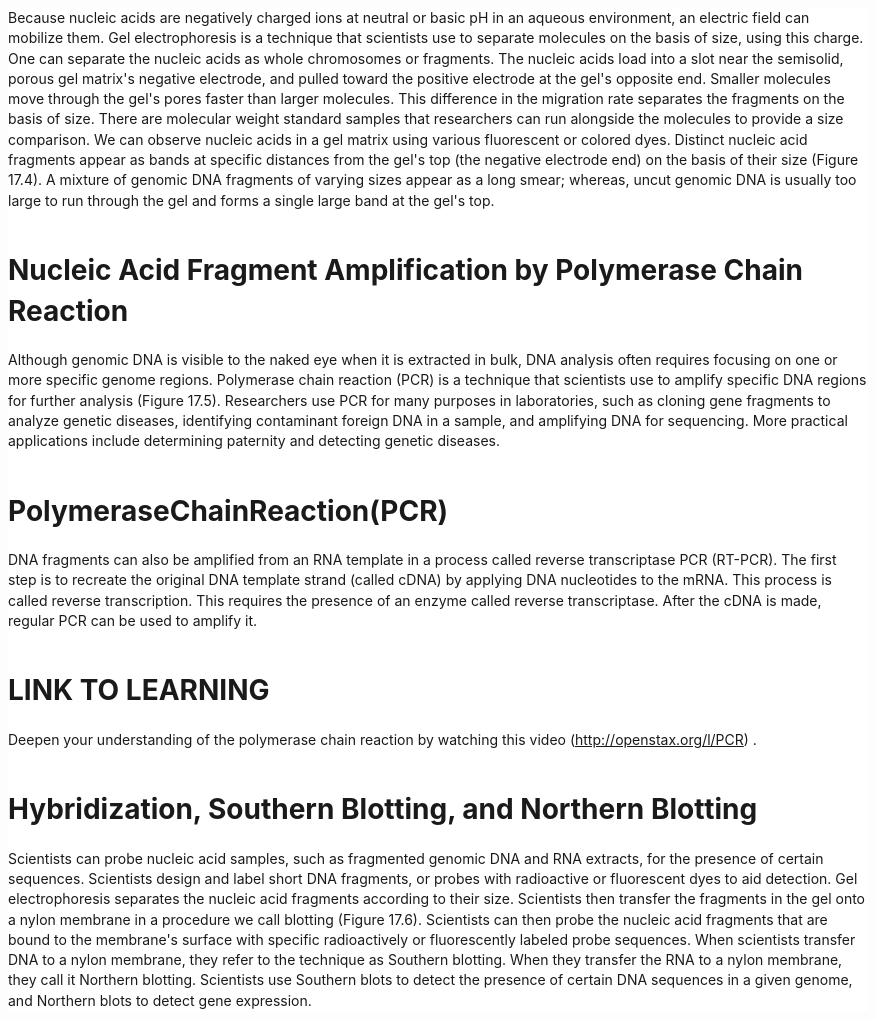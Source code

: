 Because nucleic acids are negatively charged ions at neutral or basic pH in an aqueous environment, an electric field can mobilize them. Gel electrophoresis is a technique that scientists use to separate molecules on the basis of size, using this charge. One can separate the nucleic acids as whole chromosomes or fragments. The nucleic acids load into a slot near the semisolid, porous gel matrix's negative electrode, and pulled toward the positive electrode at the gel's opposite end. Smaller molecules move through the gel's pores faster than larger molecules. This difference in the migration rate separates the fragments on the basis of size. There are molecular weight standard samples that researchers can run alongside the molecules to provide a size comparison. We can observe nucleic acids in a gel matrix using various fluorescent or colored dyes. Distinct nucleic acid fragments appear as bands at specific distances from the gel's top (the negative electrode end) on the basis of their size (Figure 17.4). A mixture of genomic DNA fragments of varying sizes appear as a long smear; whereas, uncut genomic DNA is usually too large to run through the gel and forms a single large band at the gel's top.

# Nucleic Acid Fragment Amplification by Polymerase Chain Reaction

Although genomic DNA is visible to the naked eye when it is extracted in bulk, DNA analysis often requires focusing on one or more specific genome regions. Polymerase chain reaction (PCR) is a technique that scientists use to amplify specific DNA regions for further analysis (Figure 17.5). Researchers use PCR for many purposes in laboratories, such as cloning gene fragments to analyze genetic diseases, identifying contaminant foreign DNA in a sample, and amplifying DNA for sequencing. More practical applications include determining paternity and detecting genetic diseases.

# PolymeraseChainReaction(PCR)

DNA fragments can also be amplified from an RNA template in a process called reverse transcriptase PCR (RT-PCR). The first step is to recreate the original DNA template strand (called cDNA) by applying DNA nucleotides to the mRNA. This process is called reverse transcription. This requires the presence of an enzyme called reverse transcriptase. After the cDNA is made, regular PCR can be used to amplify it.

# LINK TO LEARNING

Deepen your understanding of the polymerase chain reaction by watching this video (http://openstax.org/l/PCR) .

# Hybridization, Southern Blotting, and Northern Blotting

Scientists can probe nucleic acid samples, such as fragmented genomic DNA and RNA extracts, for the presence of certain sequences. Scientists design and label short DNA fragments, or probes with radioactive or fluorescent dyes to aid detection. Gel electrophoresis separates the nucleic acid fragments according to their size. Scientists then transfer the fragments in the gel onto a nylon membrane in a procedure we call blotting (Figure 17.6). Scientists can then probe the nucleic acid fragments that are bound to the membrane's surface with specific radioactively or fluorescently labeled probe sequences. When scientists transfer DNA to a nylon membrane, they refer to the technique as Southern blotting. When they transfer the RNA to a nylon membrane, they call it Northern blotting. Scientists use Southern blots to detect the presence of certain DNA sequences in a given genome, and Northern blots to detect gene expression.
